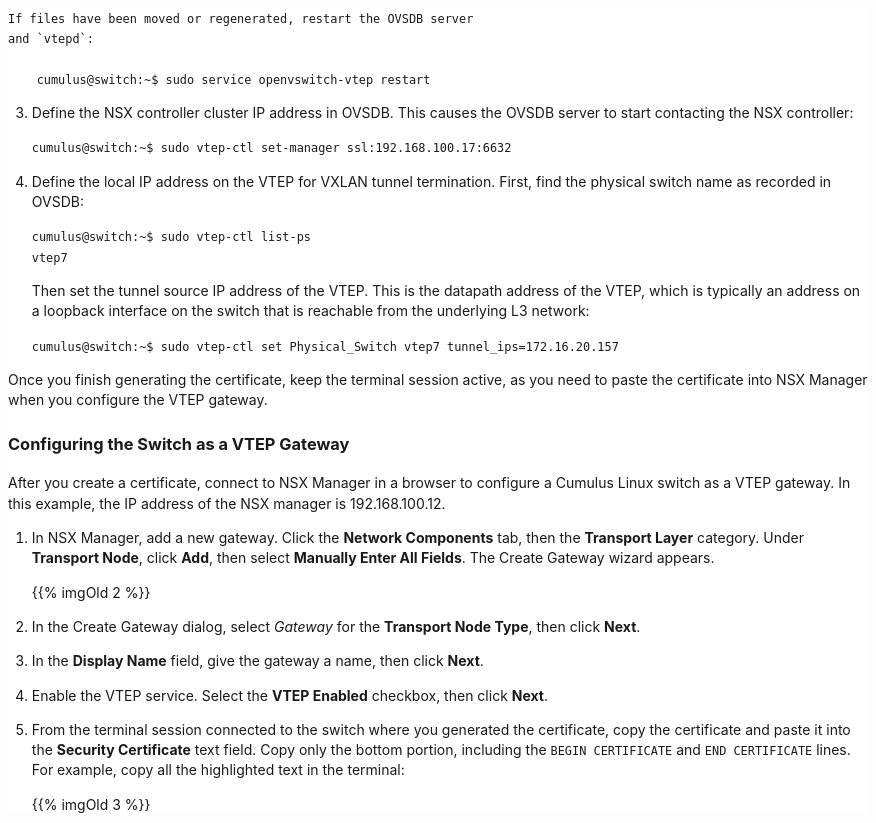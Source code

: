     If files have been moved or regenerated, restart the OVSDB server
    and `vtepd`:
    
        cumulus@switch:~$ sudo service openvswitch-vtep restart

3.  Define the NSX controller cluster IP address in OVSDB. This causes
    the OVSDB server to start contacting the NSX controller:
    
        cumulus@switch:~$ sudo vtep-ctl set-manager ssl:192.168.100.17:6632

4.  Define the local IP address on the VTEP for VXLAN tunnel
    termination. First, find the physical switch name as recorded in
    OVSDB:
    
        cumulus@switch:~$ sudo vtep-ctl list-ps
        vtep7
    
    Then set the tunnel source IP address of the VTEP. This is the
    datapath address of the VTEP, which is typically an address on a
    loopback interface on the switch that is reachable from the
    underlying L3 network:
    
        cumulus@switch:~$ sudo vtep-ctl set Physical_Switch vtep7 tunnel_ips=172.16.20.157

Once you finish generating the certificate, keep the terminal session
active, as you need to paste the certificate into NSX Manager when you
configure the VTEP gateway.

### Configuring the Switch as a VTEP Gateway

After you create a certificate, connect to NSX Manager in a browser to
configure a Cumulus Linux switch as a VTEP gateway. In this example, the
IP address of the NSX manager is 192.168.100.12.

1.  In NSX Manager, add a new gateway. Click the **Network Components**
    tab, then the **Transport Layer** category. Under **Transport
    Node**, click **Add**, then select **Manually Enter All Fields**.
    The Create Gateway wizard appears.
    
    {{% imgOld 2 %}}

2.  In the Create Gateway dialog, select *Gateway* for the **Transport
    Node Type**, then click **Next**.

3.  In the **Display Name** field, give the gateway a name, then click
    **Next**.

4.  Enable the VTEP service. Select the **VTEP Enabled** checkbox, then
    click **Next**.

5.  From the terminal session connected to the switch where you
    generated the certificate, copy the certificate and paste it into
    the **Security Certificate** text field. Copy only the bottom
    portion, including the `BEGIN CERTIFICATE` and `END CERTIFICATE`
    lines. For example, copy all the highlighted text in the terminal:
    
    {{% imgOld 3 %}}
    